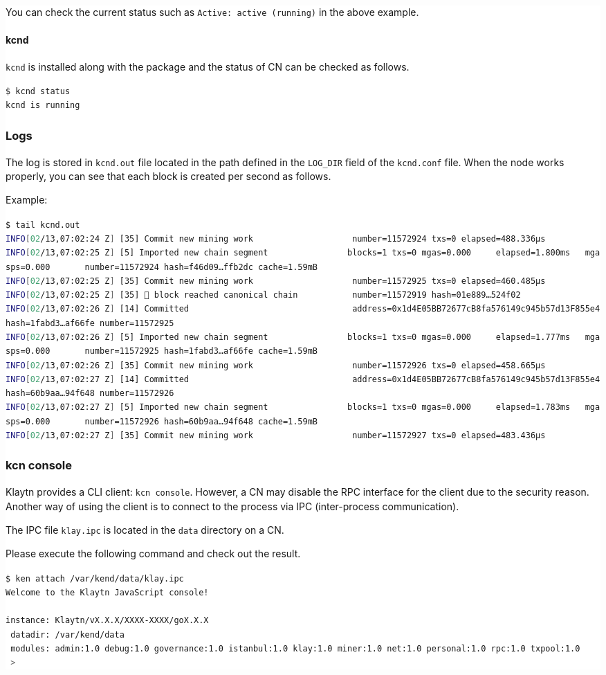 You can check the current status such as `Active: active (running)` in the above example.

#### kcnd <a id="kcnd-kpnd"></a>

`kcnd` is installed along with the package and the status of CN can be checked as follows.

```bash
$ kcnd status
kcnd is running
```

### Logs <a id="logs"></a>

The log is stored in `kcnd.out` file located in the path defined in the `LOG_DIR` field of the `kcnd.conf` file. When the node works properly, you can see that each block is created per second as follows.

Example:

```bash
$ tail kcnd.out
INFO[02/13,07:02:24 Z] [35] Commit new mining work                    number=11572924 txs=0 elapsed=488.336µs
INFO[02/13,07:02:25 Z] [5] Imported new chain segment                blocks=1 txs=0 mgas=0.000     elapsed=1.800ms   mgasps=0.000       number=11572924 hash=f46d09…ffb2dc cache=1.59mB
INFO[02/13,07:02:25 Z] [35] Commit new mining work                    number=11572925 txs=0 elapsed=460.485µs
INFO[02/13,07:02:25 Z] [35] 🔗 block reached canonical chain           number=11572919 hash=01e889…524f02
INFO[02/13,07:02:26 Z] [14] Committed                                 address=0x1d4E05BB72677cB8fa576149c945b57d13F855e4 hash=1fabd3…af66fe number=11572925
INFO[02/13,07:02:26 Z] [5] Imported new chain segment                blocks=1 txs=0 mgas=0.000     elapsed=1.777ms   mgasps=0.000       number=11572925 hash=1fabd3…af66fe cache=1.59mB
INFO[02/13,07:02:26 Z] [35] Commit new mining work                    number=11572926 txs=0 elapsed=458.665µs
INFO[02/13,07:02:27 Z] [14] Committed                                 address=0x1d4E05BB72677cB8fa576149c945b57d13F855e4 hash=60b9aa…94f648 number=11572926
INFO[02/13,07:02:27 Z] [5] Imported new chain segment                blocks=1 txs=0 mgas=0.000     elapsed=1.783ms   mgasps=0.000       number=11572926 hash=60b9aa…94f648 cache=1.59mB
INFO[02/13,07:02:27 Z] [35] Commit new mining work                    number=11572927 txs=0 elapsed=483.436µs
```

### kcn console <a id="kcn-console-kpn-console"></a>

Klaytn provides a CLI client: `kcn console`. However, a CN may disable the RPC interface for the client due to the security reason. Another way of using the client is to connect to the process via IPC (inter-process communication).

The IPC file `klay.ipc` is located in the `data` directory on a CN.

Please execute the following command and check out the result.

```bash
$ ken attach /var/kend/data/klay.ipc
Welcome to the Klaytn JavaScript console!

instance: Klaytn/vX.X.X/XXXX-XXXX/goX.X.X
 datadir: /var/kend/data
 modules: admin:1.0 debug:1.0 governance:1.0 istanbul:1.0 klay:1.0 miner:1.0 net:1.0 personal:1.0 rpc:1.0 txpool:1.0
 >
```
